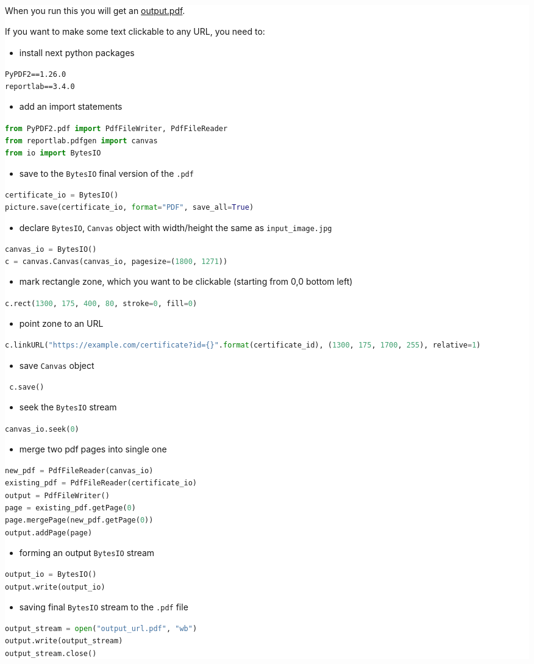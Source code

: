 ```python
```
When you run this you will get an [output.pdf](./assets/building_pdf_from_image/output.pdf).

If you want to make some text clickable to any URL, you need to:
- install next python packages
```
PyPDF2==1.26.0
reportlab==3.4.0
```
- add an import statements
```python
from PyPDF2.pdf import PdfFileWriter, PdfFileReader
from reportlab.pdfgen import canvas
from io import BytesIO
```
- save to the `BytesIO` final version of the `.pdf`
```python
certificate_io = BytesIO()
picture.save(certificate_io, format="PDF", save_all=True)
```
- declare `BytesIO`, `Canvas` object with width/height the same as `input_image.jpg`
```python
canvas_io = BytesIO()
c = canvas.Canvas(canvas_io, pagesize=(1800, 1271))
```
- mark rectangle zone, which you want to be clickable (starting from 0,0 bottom left)
```python
c.rect(1300, 175, 400, 80, stroke=0, fill=0)
```
- point zone to an URL
```python
c.linkURL("https://example.com/certificate?id={}".format(certificate_id), (1300, 175, 1700, 255), relative=1)
```
- save `Canvas` object
```python
 c.save()
```
- seek the `BytesIO` stream
```python
canvas_io.seek(0)
```
- merge two pdf pages into single one
```python
new_pdf = PdfFileReader(canvas_io)
existing_pdf = PdfFileReader(certificate_io)
output = PdfFileWriter()
page = existing_pdf.getPage(0)
page.mergePage(new_pdf.getPage(0))
output.addPage(page)
```
- forming an output `BytesIO` stream
```python
output_io = BytesIO()
output.write(output_io)
```
- saving final `BytesIO` stream to the `.pdf` file
```python
output_stream = open("output_url.pdf", "wb")
output.write(output_stream)
output_stream.close()
```
